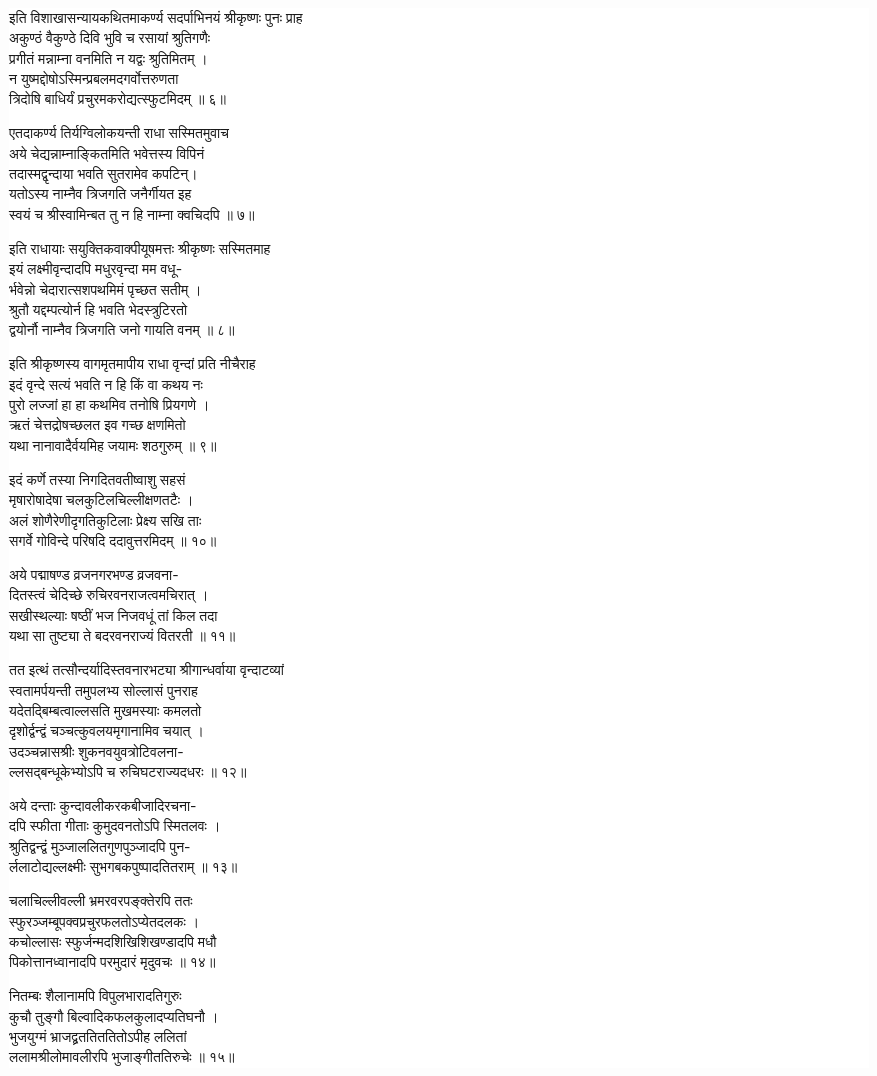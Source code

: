 इति विशाखासन्यायकथितमाकर्ण्य सदर्पाभिनयं श्रीकृष्णः पुनः प्राह  
अकुण्ठं वैकुण्ठे दिवि भुवि च रसायां श्रुतिगणैः  
     प्रगीतं मन्नाम्ना वनमिति न यद्वः श्रुतिमितम् ।  
न युष्मद्दोषोऽस्मिन्प्रबलमदगर्वोत्तरुणता  
     त्रिदोषि बाधिर्यं प्रचुरमकरोद्यत्स्फुटमिदम् ॥ ६॥  
  
एतदाकर्ण्य तिर्यग्विलोकयन्ती राधा सस्मितमुवाच  
अये चेद्यन्नाम्नाङ्कितमिति भवेत्तस्य विपिनं  
     तदास्मद्वृन्दाया भवति सुतरामेव कपटिन्।  
यतोऽस्य नाम्नैव त्रिजगति जनैर्गीयत इह  
     स्वयं च श्रीस्वामिन्बत तु न हि नाम्ना क्वचिदपि ॥ ७॥  
  
इति राधायाः सयुक्तिकवाक्पीयूषमत्तः श्रीकृष्णः सस्मितमाह  
इयं लक्ष्मीवृन्दादपि मधुरवृन्दा मम वधू-  
     र्भवेन्नो चेदारात्सशपथमिमं पृच्छत सतीम् ।  
श्रुतौ यद्दम्पत्योर्न हि भवति भेदस्त्रुटिरतो  
     द्वयोर्नौ नाम्नैव त्रिजगति जनो गायति वनम् ॥ ८॥  
  
इति श्रीकृष्णस्य वागमृतमापीय राधा वृन्दां प्रति नीचैराह  
इदं वृन्दे सत्यं भवति न हि किं वा कथय नः  
     पुरो लज्जां हा हा कथमिव तनोषि प्रियगणे ।  
ऋतं चेत्तद्रोषच्छलत इव गच्छ क्षणमितो  
     यथा नानावादैर्वयमिह जयामः शठगुरुम् ॥ ९॥  
  
इदं कर्णे तस्या निगदितवतीष्वाशु सहसं  
     मृषारोषादेषा चलकुटिलचिल्लीक्षणतटैः ।  
अलं शोणैरेणीदृगतिकुटिलाः प्रेक्ष्य सखि ताः  
     सगर्वे गोविन्दे परिषदि ददावुत्तरमिदम् ॥ १०॥  
  
अये पद्माषण्ड व्रजनगरभण्ड व्रजवना-  
     दितस्त्वं चेदिच्छे रुचिरवनराजत्वमचिरात् ।  
सखीस्थल्याः षष्ठीं भज निजवधूं तां किल तदा  
     यथा सा तुष्ट्या ते बदरवनराज्यं वितरती ॥ ११॥  
  
तत इत्थं तत्सौन्दर्यादिस्तवनारभट्या श्रीगान्धर्वाया वृन्दाटव्यां  
स्वतामर्पयन्ती तमुपलभ्य सोल्लासं पुनराह  
यदेतद्बिम्बत्वाल्लसति मुखमस्याः कमलतो  
     दृशोर्द्वन्द्वं चञ्चत्कुवलयमृगानामिव चयात् ।  
उदञ्चन्नासश्रीः शुकनवयुवत्रोटिवलना-  
     ल्लसद्बन्धूकेभ्योऽपि च रुचिघटराज्यदधरः ॥ १२॥  
  
अये दन्ताः कुन्दावलीकरकबीजादिरचना-  
     दपि स्फीता गीताः कुमुदवनतोऽपि स्मितलवः ।  
श्रुतिद्वन्द्वं मुञ्जाललितगुणपुञ्जादपि पुन-  
     र्ललाटोद्यल्लक्ष्मीः सुभगबकपुष्पादतितराम् ॥ १३॥  
  
चलाचिल्लीवल्ली भ्रमरवरपङ्क्तेरपि ततः  
     स्फुरञ्जम्बूपक्वप्रचुरफलतोऽप्येतदलकः ।  
कचोल्लासः स्फुर्जन्मदशिखिशिखण्डादपि मधौ  
     पिकोत्तानध्वानादपि परमुदारं मृदुवचः ॥ १४॥  
  
नितम्बः शैलानामपि विपुलभारादतिगुरुः  
     कुचौ तुङ्गौ बिल्वादिकफलकुलादप्यतिघनौ ।  
भुजयुग्मं भ्राजद्व्रततिततितोऽपीह ललितां  
     ललामश्रीलोमावलीरपि भुजाङ्गीततिरुचेः ॥ १५॥  
  